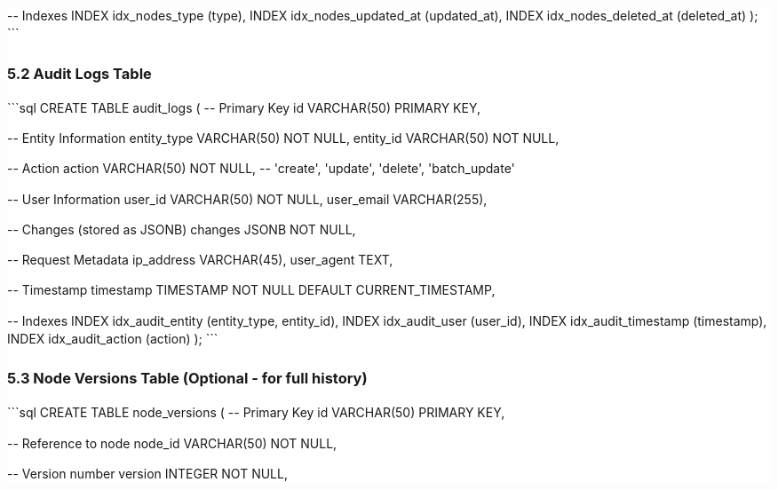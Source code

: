   -- Indexes
  INDEX idx_nodes_type (type),
  INDEX idx_nodes_updated_at (updated_at),
  INDEX idx_nodes_deleted_at (deleted_at)
);
\`\`\`

### 5.2 Audit Logs Table

\`\`\`sql
CREATE TABLE audit_logs (
  -- Primary Key
  id VARCHAR(50) PRIMARY KEY,
  
  -- Entity Information
  entity_type VARCHAR(50) NOT NULL,
  entity_id VARCHAR(50) NOT NULL,
  
  -- Action
  action VARCHAR(50) NOT NULL, -- 'create', 'update', 'delete', 'batch_update'
  
  -- User Information
  user_id VARCHAR(50) NOT NULL,
  user_email VARCHAR(255),
  
  -- Changes (stored as JSONB)
  changes JSONB NOT NULL,
  
  -- Request Metadata
  ip_address VARCHAR(45),
  user_agent TEXT,
  
  -- Timestamp
  timestamp TIMESTAMP NOT NULL DEFAULT CURRENT_TIMESTAMP,
  
  -- Indexes
  INDEX idx_audit_entity (entity_type, entity_id),
  INDEX idx_audit_user (user_id),
  INDEX idx_audit_timestamp (timestamp),
  INDEX idx_audit_action (action)
);
\`\`\`

### 5.3 Node Versions Table (Optional - for full history)

\`\`\`sql
CREATE TABLE node_versions (
  -- Primary Key
  id VARCHAR(50) PRIMARY KEY,
  
  -- Reference to node
  node_id VARCHAR(50) NOT NULL,
  
  -- Version number
  version INTEGER NOT NULL,
  
